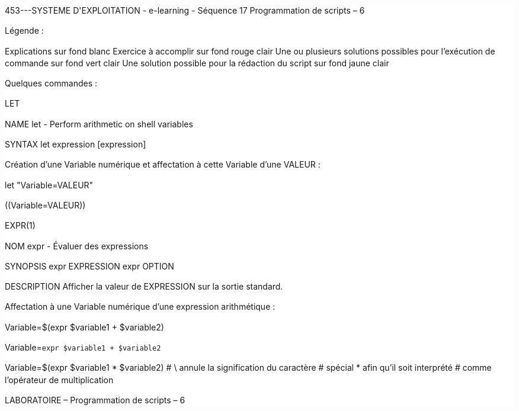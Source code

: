 453---SYSTEME D'EXPLOITATION - e-learning - Séquence 17
Programmation de scripts – 6

Légende :

Explications sur fond blanc
Exercice à accomplir sur fond rouge clair
Une ou plusieurs solutions possibles pour l’exécution de commande sur fond vert clair
Une solution possible pour la rédaction du script sur fond jaune clair



Quelques commandes :



LET

NAME
       let - Perform arithmetic on shell variables

SYNTAX
       let expression [expression]



Création d’une Variable numérique et affectation à cette Variable d’une VALEUR :

let "Variable=VALEUR"

((Variable=VALEUR))



EXPR(1)

NOM
       expr - Évaluer des expressions

SYNOPSIS
       expr EXPRESSION
       expr OPTION

DESCRIPTION
       Afficher la valeur de EXPRESSION sur la sortie standard.



Affectation à une Variable numérique d’une expression arithmétique :

Variable=$(expr $variable1 + $variable2)

Variable=`expr $variable1 + $variable2`

Variable=$(expr $variable1 \* $variable2)	# \ annule la signification du caractère
						# spécial * afin qu’il soit interprété
						# comme l’opérateur de multiplication



LABORATOIRE – Programmation de scripts – 6
